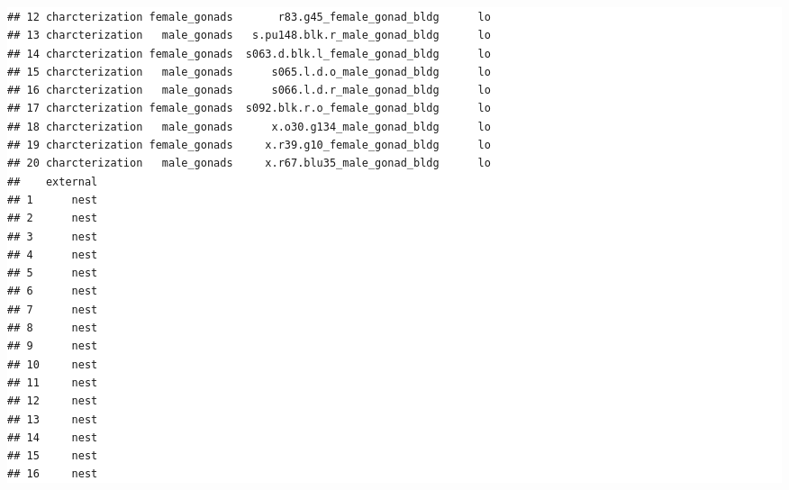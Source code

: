     ## 12 charcterization female_gonads       r83.g45_female_gonad_bldg      lo
    ## 13 charcterization   male_gonads   s.pu148.blk.r_male_gonad_bldg      lo
    ## 14 charcterization female_gonads  s063.d.blk.l_female_gonad_bldg      lo
    ## 15 charcterization   male_gonads      s065.l.d.o_male_gonad_bldg      lo
    ## 16 charcterization   male_gonads      s066.l.d.r_male_gonad_bldg      lo
    ## 17 charcterization female_gonads  s092.blk.r.o_female_gonad_bldg      lo
    ## 18 charcterization   male_gonads      x.o30.g134_male_gonad_bldg      lo
    ## 19 charcterization female_gonads     x.r39.g10_female_gonad_bldg      lo
    ## 20 charcterization   male_gonads     x.r67.blu35_male_gonad_bldg      lo
    ##    external
    ## 1      nest
    ## 2      nest
    ## 3      nest
    ## 4      nest
    ## 5      nest
    ## 6      nest
    ## 7      nest
    ## 8      nest
    ## 9      nest
    ## 10     nest
    ## 11     nest
    ## 12     nest
    ## 13     nest
    ## 14     nest
    ## 15     nest
    ## 16     nest